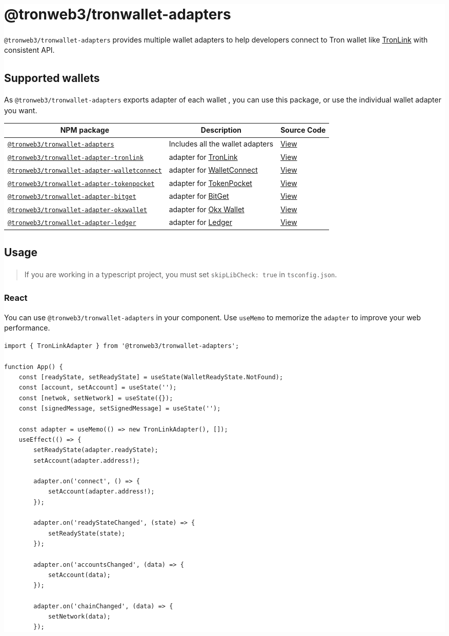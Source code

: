 # @tronweb3/tronwallet-adapters

`@tronweb3/tronwallet-adapters` provides multiple wallet adapters to help developers connect to Tron wallet like [TronLink](https://www.tronlink.org/) with consistent API.

## Supported wallets

As `@tronweb3/tronwallet-adapters` exports adapter of each wallet , you can use this package, or use the individual wallet adapter you want.

| NPM package                                                                                                          | Description                                             | Source Code                                                                                       |
| -------------------------------------------------------------------------------------------------------------------- | ------------------------------------------------------- | ------------------------------------------------------------------------------------------------- |
| [`@tronweb3/tronwallet-adapters`](https://npmjs.com/package/@tronweb3/tronwallet-adapters)                           | Includes all the wallet adapters                        | [View](https://github.com/web3-geek/tronwallet-adapter/tree/main/packages/adapters/adapters)      |
| [`@tronweb3/tronwallet-adapter-tronlink`](https://npmjs.com/package/@tronweb3/tronwallet-adapter-tronlink)           | adapter for [TronLink](https://www.tronlink.org/)       | [View](https://github.com/web3-geek/tronwallet-adapter/tree/main/packages/adapters/tronlink)      |
| [`@tronweb3/tronwallet-adapter-walletconnect`](https://npmjs.com/package/@tronweb3/tronwallet-adapter-walletconnect) | adapter for [WalletConnect](https://walletconnect.com/) | [View](https://github.com/web3-geek/tronwallet-adapter/tree/main/packages/adapters/walletconnect) |
| [`@tronweb3/tronwallet-adapter-tokenpocket`](https://npmjs.com/package/@tronweb3/tronwallet-adapter-tokenpocket)     | adapter for [TokenPocket](https://tokenpocket.pro/)     | [View](https://github.com/web3-geek/tronwallet-adapter/tree/main/packages/adapters/tokenpocket)   |
| [`@tronweb3/tronwallet-adapter-bitget`](https://npmjs.com/package/@tronweb3/tronwallet-adapter-bitkeep)              | adapter for [BitGet](https://bitget.com/)               | [View](https://github.com/web3-geek/tronwallet-adapter/tree/main/packages/adapters/bitkeep)       |
| [`@tronweb3/tronwallet-adapter-okxwallet`](https://npmjs.com/package/@tronweb3/tronwallet-adapter-okxwallet)         | adapter for [Okx Wallet](https://okx.com/)              | [View](https://github.com/web3-geek/tronwallet-adapter/tree/main/packages/adapters/okxwallet)     |
| [`@tronweb3/tronwallet-adapter-ledger`](https://npmjs.com/package/@tronweb3/tronwallet-adapter-ledger)               | adapter for [Ledger](https://www.ledger.com/)           | [View](https://github.com/web3-geek/tronwallet-adapter/tree/main/packages/adapters/ledger)        |

## Usage

> If you are working in a typescript project, you must set `skipLibCheck: true` in `tsconfig.json`.

### React

You can use `@tronweb3/tronwallet-adapters` in your component. Use `useMemo` to memorize the `adapter` to improve your web performance.

```tsx
import { TronLinkAdapter } from '@tronweb3/tronwallet-adapters';

function App() {
    const [readyState, setReadyState] = useState(WalletReadyState.NotFound);
    const [account, setAccount] = useState('');
    const [netwok, setNetwork] = useState({});
    const [signedMessage, setSignedMessage] = useState('');

    const adapter = useMemo(() => new TronLinkAdapter(), []);
    useEffect(() => {
        setReadyState(adapter.readyState);
        setAccount(adapter.address!);

        adapter.on('connect', () => {
            setAccount(adapter.address!);
        });

        adapter.on('readyStateChanged', (state) => {
            setReadyState(state);
        });

        adapter.on('accountsChanged', (data) => {
            setAccount(data);
        });

        adapter.on('chainChanged', (data) => {
            setNetwork(data);
        });
```